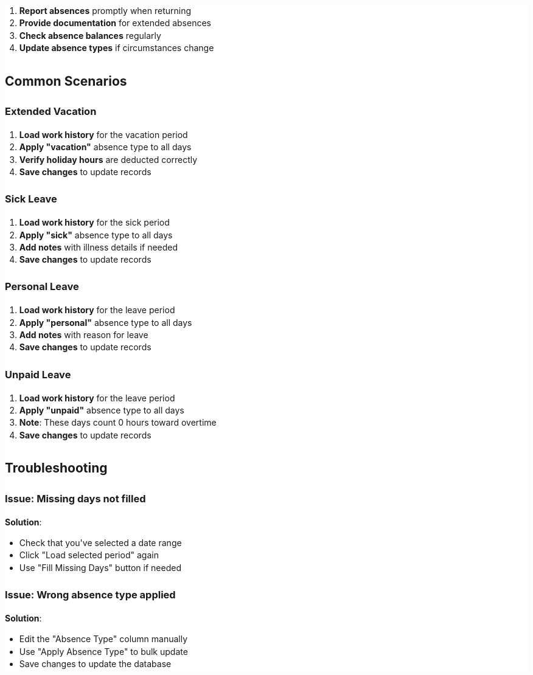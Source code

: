 1. **Report absences** promptly when returning
2. **Provide documentation** for extended absences
3. **Check absence balances** regularly
4. **Update absence types** if circumstances change

## Common Scenarios

### Extended Vacation

1. **Load work history** for the vacation period
2. **Apply "vacation"** absence type to all days
3. **Verify holiday hours** are deducted correctly
4. **Save changes** to update records

### Sick Leave

1. **Load work history** for the sick period
2. **Apply "sick"** absence type to all days
3. **Add notes** with illness details if needed
4. **Save changes** to update records

### Personal Leave

1. **Load work history** for the leave period
2. **Apply "personal"** absence type to all days
3. **Add notes** with reason for leave
4. **Save changes** to update records

### Unpaid Leave

1. **Load work history** for the leave period
2. **Apply "unpaid"** absence type to all days
3. **Note**: These days count 0 hours toward overtime
4. **Save changes** to update records

## Troubleshooting

### Issue: Missing days not filled

**Solution**:
- Check that you've selected a date range
- Click "Load selected period" again
- Use "Fill Missing Days" button if needed

### Issue: Wrong absence type applied

**Solution**:
- Edit the "Absence Type" column manually
- Use "Apply Absence Type" to bulk update
- Save changes to update the database
